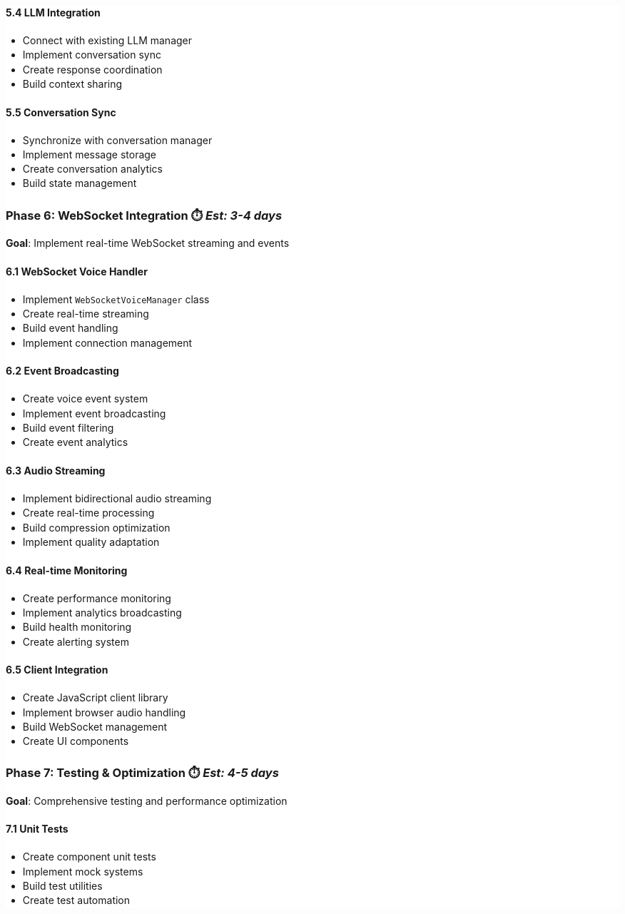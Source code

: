 #### **5.4 LLM Integration**
- Connect with existing LLM manager
- Implement conversation sync
- Create response coordination
- Build context sharing

#### **5.5 Conversation Sync**
- Synchronize with conversation manager
- Implement message storage
- Create conversation analytics
- Build state management

### **Phase 6: WebSocket Integration** ⏱️ *Est: 3-4 days*
**Goal**: Implement real-time WebSocket streaming and events

#### **6.1 WebSocket Voice Handler**
- Implement `WebSocketVoiceManager` class
- Create real-time streaming
- Build event handling
- Implement connection management

#### **6.2 Event Broadcasting**
- Create voice event system
- Implement event broadcasting
- Build event filtering
- Create event analytics

#### **6.3 Audio Streaming**
- Implement bidirectional audio streaming
- Create real-time processing
- Build compression optimization
- Implement quality adaptation

#### **6.4 Real-time Monitoring**
- Create performance monitoring
- Implement analytics broadcasting
- Build health monitoring
- Create alerting system

#### **6.5 Client Integration**
- Create JavaScript client library
- Implement browser audio handling
- Build WebSocket management
- Create UI components

### **Phase 7: Testing & Optimization** ⏱️ *Est: 4-5 days*
**Goal**: Comprehensive testing and performance optimization

#### **7.1 Unit Tests**
- Create component unit tests
- Implement mock systems
- Build test utilities
- Create test automation
